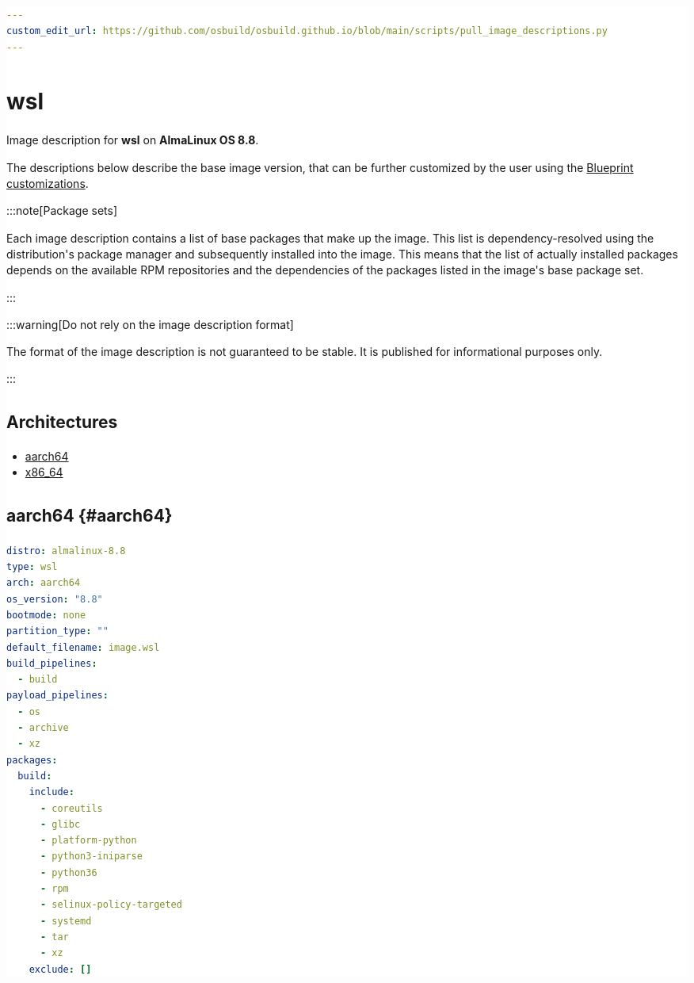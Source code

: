 ```yaml
---
custom_edit_url: https://github.com/osbuild/osbuild.github.io/blob/main/scripts/pull_image_descriptions.py
---
```


# wsl



Image description for **wsl** on **AlmaLinux OS 8.8**.

The descriptions below describe the base image version, that can be further customized by the user using the [Blueprint customizations](../../01-blueprint-reference.md).

:::note[Package sets]

Each image description contains a list of base packages that make up the image. This list is dependency-resolved using the distribution's package manager and subsequently installed into the image. This means that the list of actually installed packages depends on the available RPM repositories and the dependencies of the packages listed in the image's base package set.

:::

:::warning[Do not rely on the image description format]

The format of the image description is not guaranteed to be stable. It is published for informational purposes only.

:::

## Architectures

- [aarch64](#aarch64)
- [x86_64](#x86-64)

## aarch64 {#aarch64}

```yaml
distro: almalinux-8.8
type: wsl
arch: aarch64
os_version: "8.8"
bootmode: none
partition_type: ""
default_filename: image.wsl
build_pipelines:
  - build
payload_pipelines:
  - os
  - archive
  - xz
packages:
  build:
    include:
      - coreutils
      - glibc
      - platform-python
      - python3-iniparse
      - python36
      - rpm
      - selinux-policy-targeted
      - systemd
      - tar
      - xz
    exclude: []
```